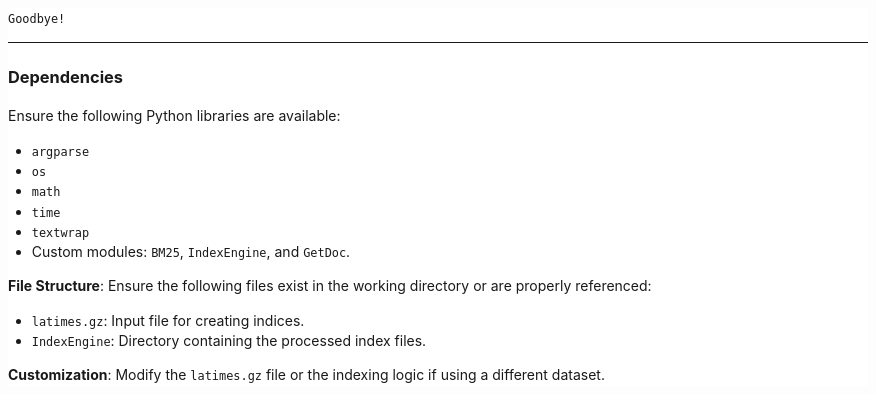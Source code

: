 ```bash
Goodbye!
```

---

### **Dependencies**

Ensure the following Python libraries are available:

- `argparse`
- `os`
- `math`
- `time`
- `textwrap`
- Custom modules: `BM25`, `IndexEngine`, and `GetDoc`.

**File Structure**:
Ensure the following files exist in the working directory or are properly referenced:

- `latimes.gz`: Input file for creating indices.
- `IndexEngine`: Directory containing the processed index files.

**Customization**:
Modify the `latimes.gz` file or the indexing logic if using a different dataset.
